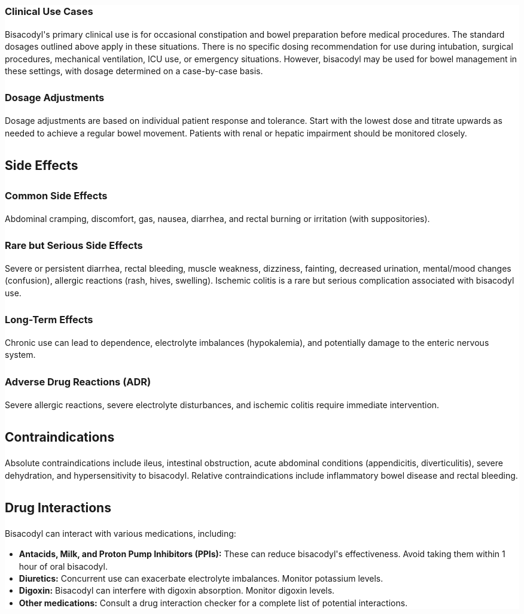 ### **Clinical Use Cases**

Bisacodyl's primary clinical use is for occasional constipation and bowel preparation before medical procedures. The standard dosages outlined above apply in these situations.  There is no specific dosing recommendation for use during intubation, surgical procedures, mechanical ventilation, ICU use, or emergency situations.  However, bisacodyl may be used for bowel management in these settings, with dosage determined on a case-by-case basis.


### **Dosage Adjustments**

Dosage adjustments are based on individual patient response and tolerance.  Start with the lowest dose and titrate upwards as needed to achieve a regular bowel movement.  Patients with renal or hepatic impairment should be monitored closely.


## **Side Effects**

### **Common Side Effects**

Abdominal cramping, discomfort, gas, nausea, diarrhea, and rectal burning or irritation (with suppositories).

### **Rare but Serious Side Effects**

Severe or persistent diarrhea, rectal bleeding, muscle weakness, dizziness, fainting, decreased urination, mental/mood changes (confusion), allergic reactions (rash, hives, swelling).  Ischemic colitis is a rare but serious complication associated with bisacodyl use.


### **Long-Term Effects**

Chronic use can lead to dependence, electrolyte imbalances (hypokalemia), and potentially damage to the enteric nervous system.

### **Adverse Drug Reactions (ADR)**

Severe allergic reactions, severe electrolyte disturbances, and ischemic colitis require immediate intervention.


## **Contraindications**

Absolute contraindications include ileus, intestinal obstruction, acute abdominal conditions (appendicitis, diverticulitis), severe dehydration, and hypersensitivity to bisacodyl.  Relative contraindications include inflammatory bowel disease and rectal bleeding.

## **Drug Interactions**

Bisacodyl can interact with various medications, including:

* **Antacids, Milk, and Proton Pump Inhibitors (PPIs):** These can reduce bisacodyl's effectiveness.  Avoid taking them within 1 hour of oral bisacodyl.
* **Diuretics:** Concurrent use can exacerbate electrolyte imbalances. Monitor potassium levels.
* **Digoxin:** Bisacodyl can interfere with digoxin absorption. Monitor digoxin levels.
* **Other medications:**  Consult a drug interaction checker for a complete list of potential interactions.
